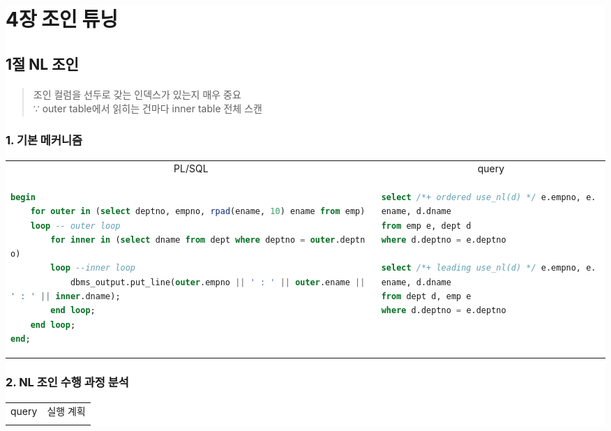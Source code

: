 # 4장 조인 튜닝

## 1절 NL 조인

> 조인 컬럼을 선두로 갖는 인덱스가 있는지 매우 중요<br>
> ∵ outer table에서 읽히는 건마다 inner table 전체 스캔

### 1. 기본 메커니즘

<table>
<tr>
<td align="center">PL/SQL</td><td align="center">query</td>
</tr>
<tr>
<td>

```sql
begin
    for outer in (select deptno, empno, rpad(ename, 10) ename from emp)
    loop -- outer loop
        for inner in (select dname from dept where deptno = outer.deptno)
        loop --inner loop
            dbms_output.put_line(outer.empno || ' : ' || outer.ename || ' : ' || inner.dname);
        end loop;
    end loop;
end;
```
</td>
<td>

```sql
select /*+ ordered use_nl(d) */ e.empno, e.ename, d.dname
from emp e, dept d
where d.deptno = e.deptno

select /*+ leading use_nl(d) */ e.empno, e.ename, d.dname
from dept d, emp e
where d.deptno = e.deptno
```
</td>
</tr>
</table>

### 2. NL 조인 수행 과정 분석

<table>
<tr>
<td align="center">query</td><td align="center">실행 계획</td>
</tr>
<tr>
<td>
